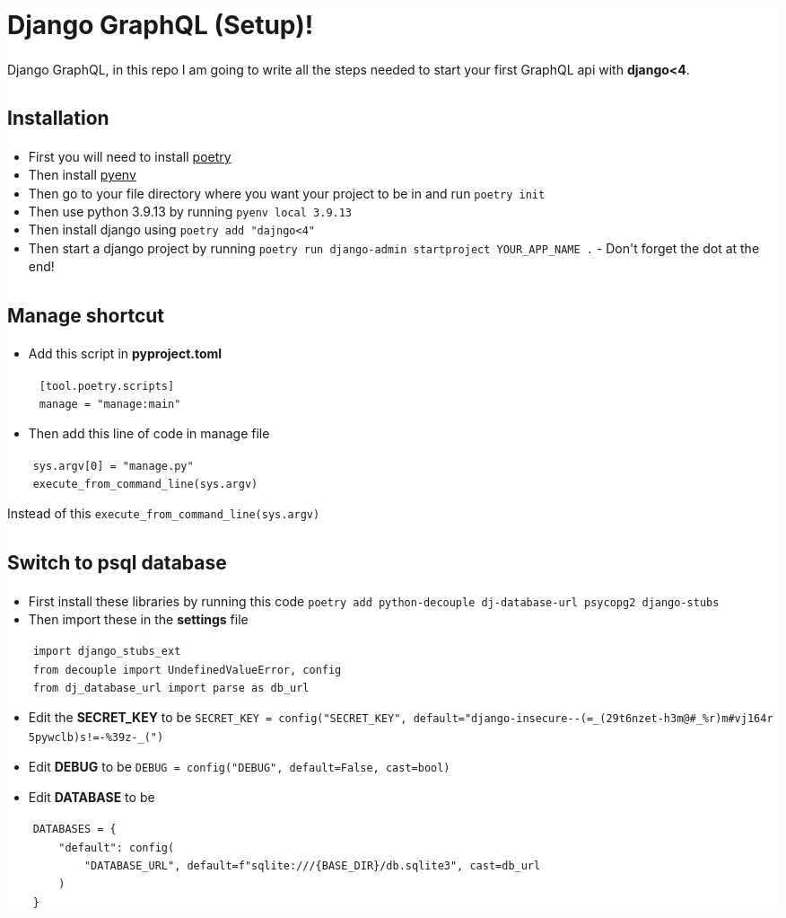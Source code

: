 # Django GraphQL (Setup)!

Django GraphQL, in this repo I am going to write all the steps needed to start your first GraphQL api with **django<4**.

## Installation

- First you will need to install [poetry](https://python-poetry.org/docs/)
- Then install [pyenv](https://github.com/pyenv/pyenv#getting-pyenv)
- Then go to your file directory where you want your project to be in and run `poetry init`
- Then use python 3.9.13 by running `pyenv local 3.9.13`
- Then install django using `poetry add "dajngo<4"`
- Then start a django project by running `poetry run django-admin startproject YOUR_APP_NAME .` - Don't forget the dot at the end!

## Manage shortcut

- Add this script in **pyproject.toml**

```
	 [tool.poetry.scripts]
	 manage = "manage:main"
```

- Then add this line of code in manage file

```
	sys.argv[0] = "manage.py"
	execute_from_command_line(sys.argv)
```

Instead of this `execute_from_command_line(sys.argv)`

## Switch to psql database

- First install these libraries by running this code
  `poetry add python-decouple dj-database-url psycopg2 django-stubs`
- Then import these in the **settings** file

```
	import django_stubs_ext
	from decouple import UndefinedValueError, config
	from dj_database_url import parse as db_url
```

- Edit the **SECRET_KEY** to be
  `SECRET_KEY = config("SECRET_KEY", default="django-insecure--(=_(29t6nzet-h3m@#_%r)m#vj164r5pywclb)s!=-%39z-_(")`

- Edit **DEBUG** to be
  `DEBUG = config("DEBUG", default=False, cast=bool)`
- Edit **DATABASE** to be

```
	DATABASES = {
		"default": config(
			"DATABASE_URL", default=f"sqlite:///{BASE_DIR}/db.sqlite3", cast=db_url
		)
	}
```
